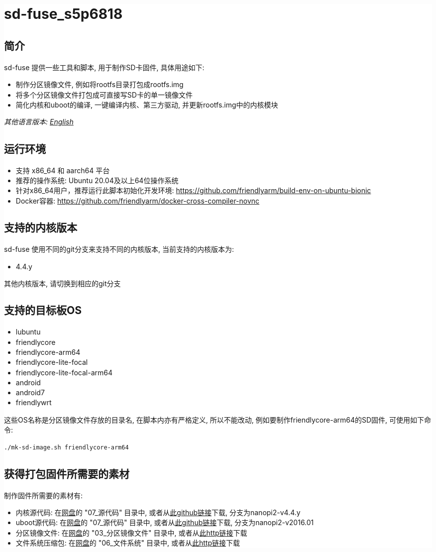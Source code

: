 
# sd-fuse_s5p6818
## 简介
sd-fuse 提供一些工具和脚本, 用于制作SD卡固件, 具体用途如下:

* 制作分区镜像文件, 例如将rootfs目录打包成rootfs.img
* 将多个分区镜像文件打包成可直接写SD卡的单一镜像文件
* 简化内核和uboot的编译, 一键编译内核、第三方驱动, 并更新rootfs.img中的内核模块
  
*其他语言版本: [English](README.md)*  
  
## 运行环境
* 支持 x86_64 和 aarch64 平台
* 推荐的操作系统: Ubuntu 20.04及以上64位操作系统
* 针对x86_64用户，推荐运行此脚本初始化开发环境: https://github.com/friendlyarm/build-env-on-ubuntu-bionic
* Docker容器: https://github.com/friendlyarm/docker-cross-compiler-novnc

## 支持的内核版本
sd-fuse 使用不同的git分支来支持不同的内核版本, 当前支持的内核版本为:
* 4.4.y   
  
其他内核版本, 请切换到相应的git分支
## 支持的目标板OS

* lubuntu
* friendlycore
* friendlycore-arm64
* friendlycore-lite-focal
* friendlycore-lite-focal-arm64
* android
* android7
* friendlywrt

  
这些OS名称是分区镜像文件存放的目录名, 在脚本内亦有严格定义, 所以不能改动, 例如要制作friendlycore-arm64的SD固件, 可使用如下命令:
```
./mk-sd-image.sh friendlycore-arm64
```
  
## 获得打包固件所需要的素材
制作固件所需要的素材有:
* 内核源代码: 在[网盘](https://download.friendlyelec.com/s5p6818)的 "07_源代码" 目录中, 或者从[此github链接](https://github.com/friendlyarm/linux)下载, 分支为nanopi2-v4.4.y
* uboot源代码: 在[网盘](https://download.friendlyelec.com/s5p6818)的 "07_源代码" 目录中, 或者从[此github链接](https://github.com/friendlyarm/u-boot)下载, 分支为nanopi2-v2016.01
* 分区镜像文件: 在[网盘](https://download.friendlyelec.com/s5p6818)的 "03_分区镜像文件" 目录中, 或者从[此http链接](http://112.124.9.243/dvdfiles/s5p6818/images-for-eflasher)下载
* 文件系统压缩包: 在[网盘](https://download.friendlyelec.com/s5p6818)的 "06_文件系统" 目录中, 或者从[此http链接](http://112.124.9.243/dvdfiles/s5p6818/rootfs)下载
  